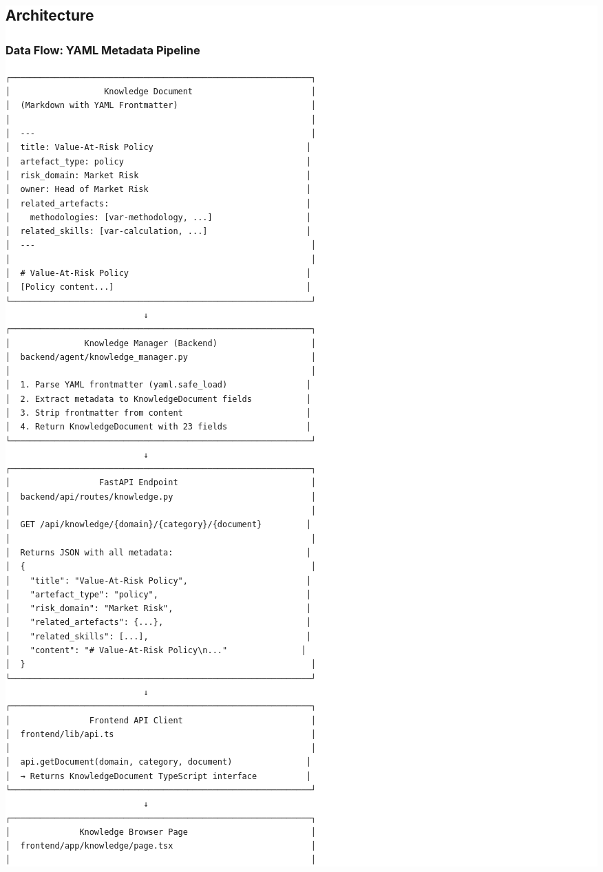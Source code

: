 
## Architecture

### Data Flow: YAML Metadata Pipeline

```
┌─────────────────────────────────────────────────────────────┐
│                   Knowledge Document                        │
│  (Markdown with YAML Frontmatter)                           │
│                                                             │
│  ---                                                        │
│  title: Value-At-Risk Policy                               │
│  artefact_type: policy                                     │
│  risk_domain: Market Risk                                  │
│  owner: Head of Market Risk                                │
│  related_artefacts:                                        │
│    methodologies: [var-methodology, ...]                   │
│  related_skills: [var-calculation, ...]                    │
│  ---                                                        │
│                                                             │
│  # Value-At-Risk Policy                                    │
│  [Policy content...]                                       │
└─────────────────────────────────────────────────────────────┘
                            ↓
┌─────────────────────────────────────────────────────────────┐
│               Knowledge Manager (Backend)                   │
│  backend/agent/knowledge_manager.py                         │
│                                                             │
│  1. Parse YAML frontmatter (yaml.safe_load)                │
│  2. Extract metadata to KnowledgeDocument fields           │
│  3. Strip frontmatter from content                         │
│  4. Return KnowledgeDocument with 23 fields                │
└─────────────────────────────────────────────────────────────┘
                            ↓
┌─────────────────────────────────────────────────────────────┐
│                  FastAPI Endpoint                           │
│  backend/api/routes/knowledge.py                            │
│                                                             │
│  GET /api/knowledge/{domain}/{category}/{document}         │
│                                                             │
│  Returns JSON with all metadata:                           │
│  {                                                          │
│    "title": "Value-At-Risk Policy",                        │
│    "artefact_type": "policy",                              │
│    "risk_domain": "Market Risk",                           │
│    "related_artefacts": {...},                             │
│    "related_skills": [...],                                │
│    "content": "# Value-At-Risk Policy\n..."               │
│  }                                                          │
└─────────────────────────────────────────────────────────────┘
                            ↓
┌─────────────────────────────────────────────────────────────┐
│                Frontend API Client                          │
│  frontend/lib/api.ts                                        │
│                                                             │
│  api.getDocument(domain, category, document)               │
│  → Returns KnowledgeDocument TypeScript interface          │
└─────────────────────────────────────────────────────────────┘
                            ↓
┌─────────────────────────────────────────────────────────────┐
│              Knowledge Browser Page                         │
│  frontend/app/knowledge/page.tsx                            │
│                                                             │
```
